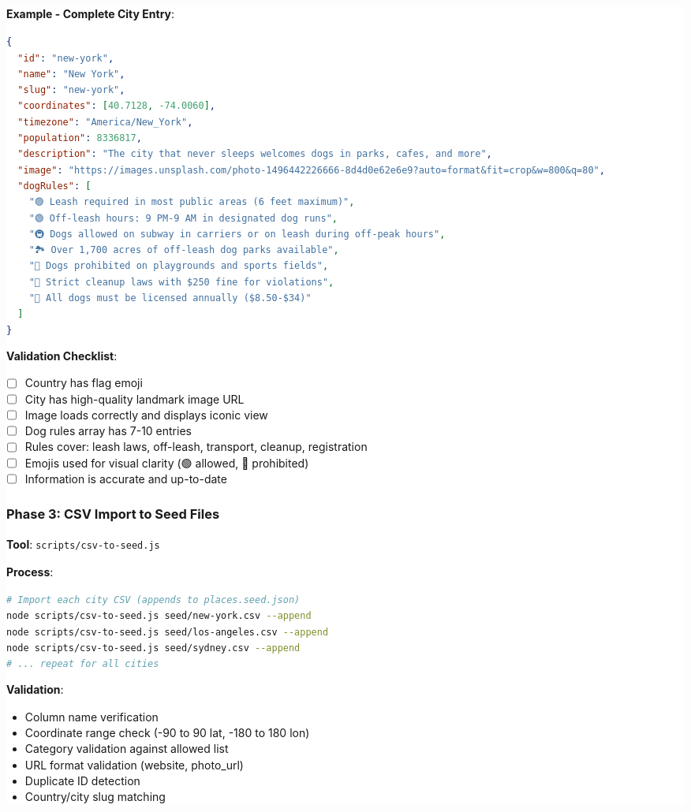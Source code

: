 **Example - Complete City Entry**:
```json
{
  "id": "new-york",
  "name": "New York",
  "slug": "new-york",
  "coordinates": [40.7128, -74.0060],
  "timezone": "America/New_York",
  "population": 8336817,
  "description": "The city that never sleeps welcomes dogs in parks, cafes, and more",
  "image": "https://images.unsplash.com/photo-1496442226666-8d4d0e62e6e9?auto=format&fit=crop&w=800&q=80",
  "dogRules": [
    "🟢 Leash required in most public areas (6 feet maximum)",
    "🟢 Off-leash hours: 9 PM-9 AM in designated dog runs",
    "🚇 Dogs allowed on subway in carriers or on leash during off-peak hours",
    "🏞️ Over 1,700 acres of off-leash dog parks available",
    "🔴 Dogs prohibited on playgrounds and sports fields",
    "🧹 Strict cleanup laws with $250 fine for violations",
    "📝 All dogs must be licensed annually ($8.50-$34)"
  ]
}
```

**Validation Checklist**:
- [ ] Country has flag emoji
- [ ] City has high-quality landmark image URL
- [ ] Image loads correctly and displays iconic view
- [ ] Dog rules array has 7-10 entries
- [ ] Rules cover: leash laws, off-leash, transport, cleanup, registration
- [ ] Emojis used for visual clarity (🟢 allowed, 🔴 prohibited)
- [ ] Information is accurate and up-to-date

### Phase 3: CSV Import to Seed Files
**Tool**: `scripts/csv-to-seed.js`

**Process**:
```bash
# Import each city CSV (appends to places.seed.json)
node scripts/csv-to-seed.js seed/new-york.csv --append
node scripts/csv-to-seed.js seed/los-angeles.csv --append
node scripts/csv-to-seed.js seed/sydney.csv --append
# ... repeat for all cities
```

**Validation**:
- Column name verification
- Coordinate range check (-90 to 90 lat, -180 to 180 lon)
- Category validation against allowed list
- URL format validation (website, photo_url)
- Duplicate ID detection
- Country/city slug matching
